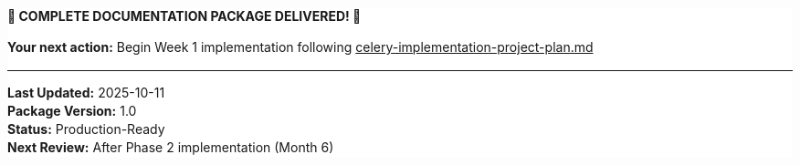 
**🎉 COMPLETE DOCUMENTATION PACKAGE DELIVERED! 🚀**

**Your next action:** Begin Week 1 implementation following [celery-implementation-project-plan.md](celery-implementation-project-plan.md)

---

**Last Updated:** 2025-10-11  
**Package Version:** 1.0  
**Status:** Production-Ready  
**Next Review:** After Phase 2 implementation (Month 6)

